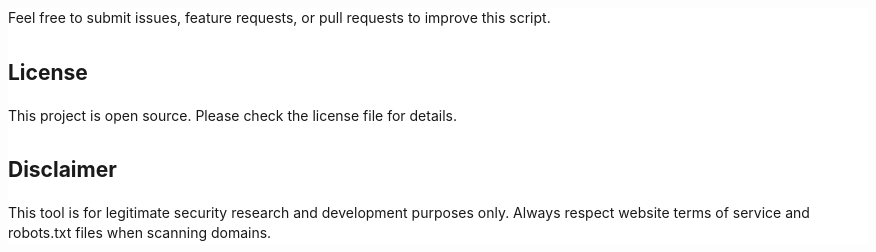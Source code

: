 Feel free to submit issues, feature requests, or pull requests to improve this script.

## License

This project is open source. Please check the license file for details.

## Disclaimer

This tool is for legitimate security research and development purposes only. Always respect website terms of service and robots.txt files when scanning domains. 